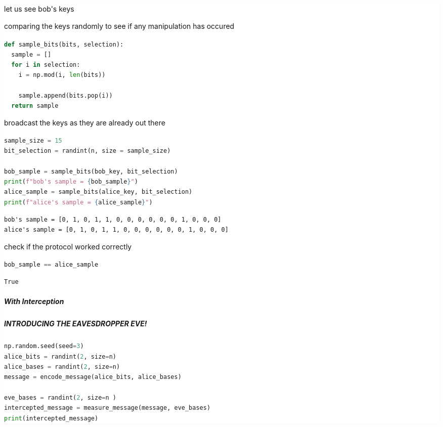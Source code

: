 
let us see bob's keys


comparing the keys randomly to see if any manipulation has occured


```python
def sample_bits(bits, selection):
  sample = []
  for i in selection:
    i = np.mod(i, len(bits))

    sample.append(bits.pop(i))
  return sample
```

broadcast the keys as they are already out there


```python
sample_size = 15
bit_selection = randint(n, size = sample_size)

bob_sample = sample_bits(bob_key, bit_selection)
print(f"bob's sample = {bob_sample}")
alice_sample = sample_bits(alice_key, bit_selection)
print(f"alice's sample = {alice_sample}")


```

    bob's sample = [0, 1, 0, 1, 1, 0, 0, 0, 0, 0, 0, 1, 0, 0, 0]
    alice's sample = [0, 1, 0, 1, 1, 0, 0, 0, 0, 0, 0, 1, 0, 0, 0]
    

check if the protocol worked correctly


```python
bob_sample == alice_sample
```




    True



##### With Interception
##### INTRODUCING THE EAVESDROPPER EVE!


```python
np.random.seed(seed=3)
alice_bits = randint(2, size=n)
alice_bases = randint(2, size=n)
message = encode_message(alice_bits, alice_bases)

eve_bases = randint(2, size=n )
intercepted_message = measure_message(message, eve_bases)
print(intercepted_message)
```
